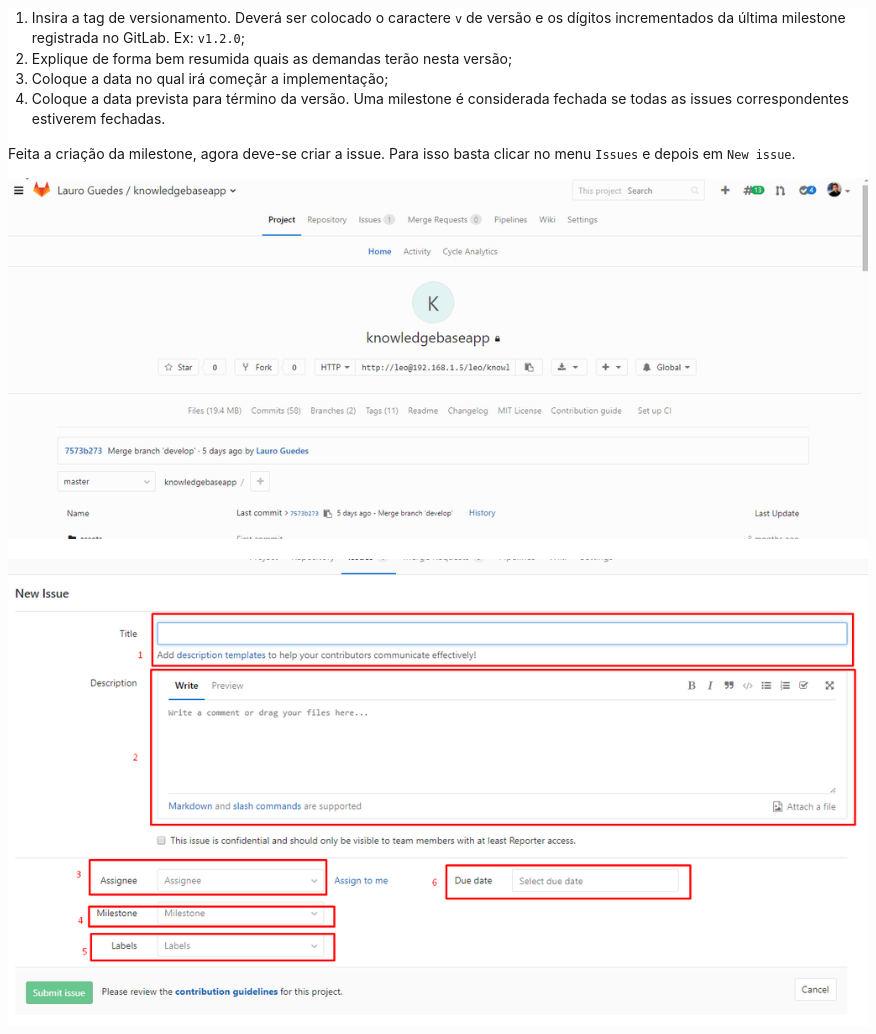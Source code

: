1. Insira a tag de versionamento. Deverá ser colocado o caractere `v` de versão e os dígitos incrementados da última milestone registrada no GitLab. Ex: `v1.2.0`;
2. Explique de forma bem resumida quais as demandas terão nesta versão;
3. Coloque a data no qual irá começãr a implementação;
4. Coloque a data prevista para término da versão. Uma milestone é considerada fechada se todas as issues correspondentes estiverem fechadas.

Feita a criação da milestone, agora deve-se criar a issue. Para isso basta clicar no menu `Issues` e depois em `New issue`.

![Criar uma Issue](gif-nova-issue.gif "Criar uma Issue")

![Formulário para cadastro de Issues](print-formulario-de-issues.png "Formulário para cadastro de Issues")
